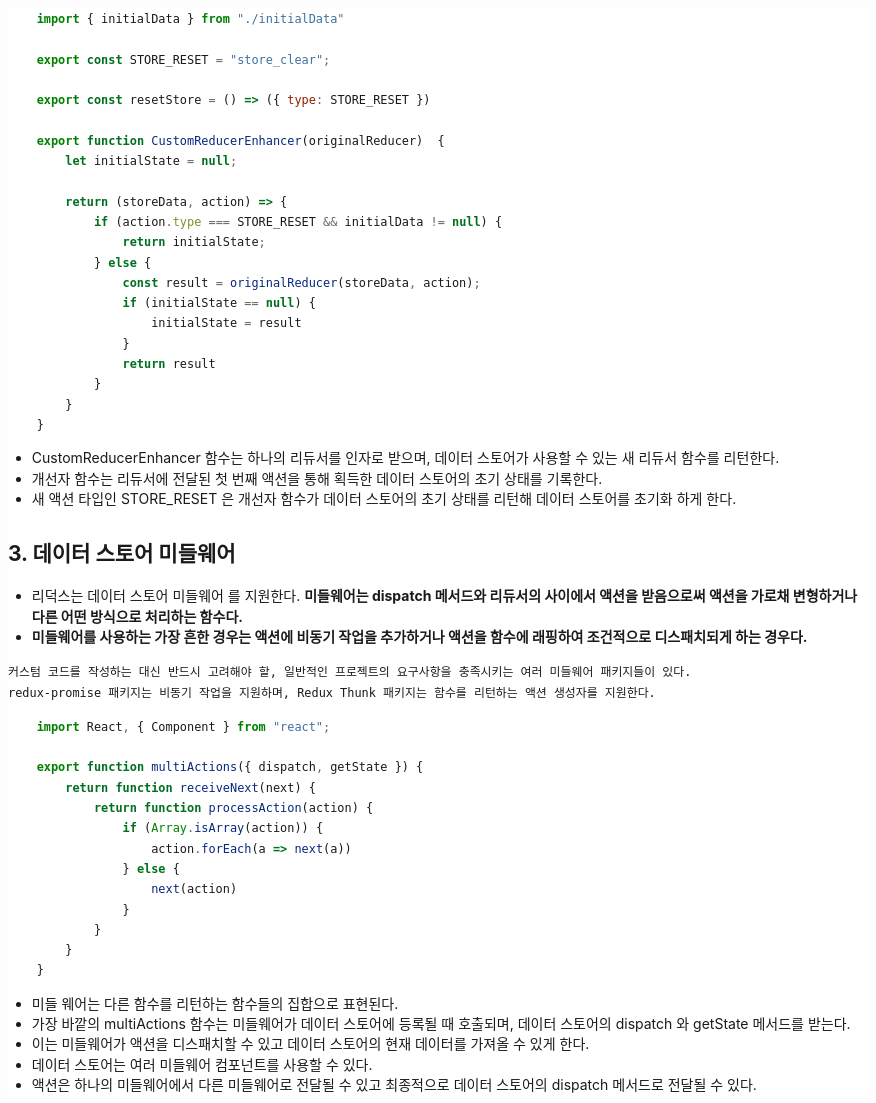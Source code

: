 ```jsx
    import { initialData } from "./initialData"
    
    export const STORE_RESET = "store_clear";
    
    export const resetStore = () => ({ type: STORE_RESET })
    
    export function CustomReducerEnhancer(originalReducer)  {
        let initialState = null;
    
        return (storeData, action) => {
            if (action.type === STORE_RESET && initialData != null) {
                return initialState;
            } else {
                const result = originalReducer(storeData, action);
                if (initialState == null) {
                    initialState = result
                }
                return result
            }
        }
    }
```
- CustomReducerEnhancer 함수는 하나의 리듀서를 인자로 받으며, 데이터 스토어가 사용할 수 있는 새 리듀서 함수를 리턴한다.
- 개선자 함수는 리듀서에 전달된 첫 번째 액션을 통해 획득한 데이터 스토어의 초기 상태를 기록한다.
- 새 액션 타입인 STORE_RESET 은 개선자 함수가 데이터 스토어의 초기 상태를 리턴해 데이터 스토어를 초기화 하게 한다.


## 3. 데이터 스토어 미들웨어 
- 리덕스는 데이터 스토어 미들웨어 를 지원한다. __미들웨어는 dispatch 메서드와 리듀서의 사이에서 액션을 받음으로써 액션을 가로채 변형하거나 다른 어떤 방식으로 처리하는 함수다.__
- __미들웨어를 사용하는 가장 흔한 경우는 액션에 비동기 작업을 추가하거나 액션을 함수에 래핑하여 조건적으로 디스패치되게 하는 경우다.__

```text
커스텀 코드를 작성하는 대신 반드시 고려해야 할, 일반적인 프로젝트의 요구사항을 충족시키는 여러 미들웨어 패키지들이 있다.
redux-promise 패키지는 비동기 작업을 지원하며, Redux Thunk 패키지는 함수를 리턴하는 액션 생성자를 지원한다.
```
```jsx
    import React, { Component } from "react";
    
    export function multiActions({ dispatch, getState }) {
        return function receiveNext(next) {
            return function processAction(action) {
                if (Array.isArray(action)) {
                    action.forEach(a => next(a))
                } else {
                    next(action)
                }
            }
        }
    }
```
- 미들 웨어는 다른 함수를 리턴하는 함수들의 집합으로 표현된다.
- 가장 바깥의 multiActions 함수는 미들웨어가 데이터 스토어에 등록될 때 호출되며, 데이터 스토어의 dispatch 와 getState 메서드를 받는다.
- 이는 미들웨어가 액션을 디스패치할 수 있고 데이터 스토어의 현재 데이터를 가져올 수 있게 한다.
- 데이터 스토어는 여러 미들웨어 컴포넌트를 사용할 수 있다.
- 액션은 하나의 미들웨어에서 다른 미들웨어로 전달될 수 있고 최종적으로 데이터 스토어의 dispatch 메서드로 전달될 수 있다.
